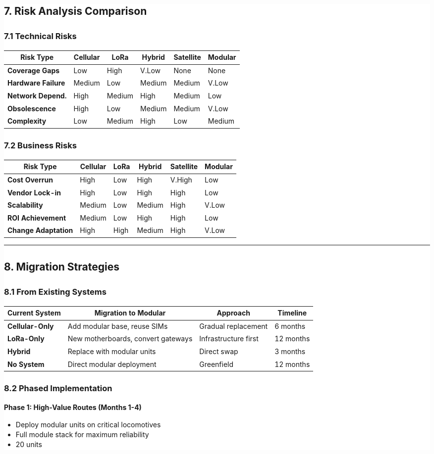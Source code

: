 
## 7. Risk Analysis Comparison

### 7.1 Technical Risks

| Risk Type | Cellular | LoRa | Hybrid | Satellite | Modular |
|-----------|----------|------|--------|-----------|---------|
| **Coverage Gaps** | Low | High | V.Low | None | None |
| **Hardware Failure** | Medium | Low | Medium | Medium | V.Low |
| **Network Depend.** | High | Medium | High | Medium | Low |
| **Obsolescence** | High | Low | Medium | Medium | V.Low |
| **Complexity** | Low | Medium | High | Low | Medium |

### 7.2 Business Risks

| Risk Type | Cellular | LoRa | Hybrid | Satellite | Modular |
|-----------|----------|------|--------|-----------|---------|
| **Cost Overrun** | High | Low | High | V.High | Low |
| **Vendor Lock-in** | High | Low | High | High | Low |
| **Scalability** | Medium | Low | Medium | High | V.Low |
| **ROI Achievement** | Medium | Low | High | High | Low |
| **Change Adaptation** | High | High | Medium | High | V.Low |

---

## 8. Migration Strategies

### 8.1 From Existing Systems

| Current System | Migration to Modular | Approach | Timeline |
|----------------|---------------------|----------|----------|
| **Cellular-Only** | Add modular base, reuse SIMs | Gradual replacement | 6 months |
| **LoRa-Only** | New motherboards, convert gateways | Infrastructure first | 12 months |
| **Hybrid** | Replace with modular units | Direct swap | 3 months |
| **No System** | Direct modular deployment | Greenfield | 12 months |

### 8.2 Phased Implementation

**Phase 1: High-Value Routes (Months 1-4)**
- Deploy modular units on critical locomotives
- Full module stack for maximum reliability
- 20 units

